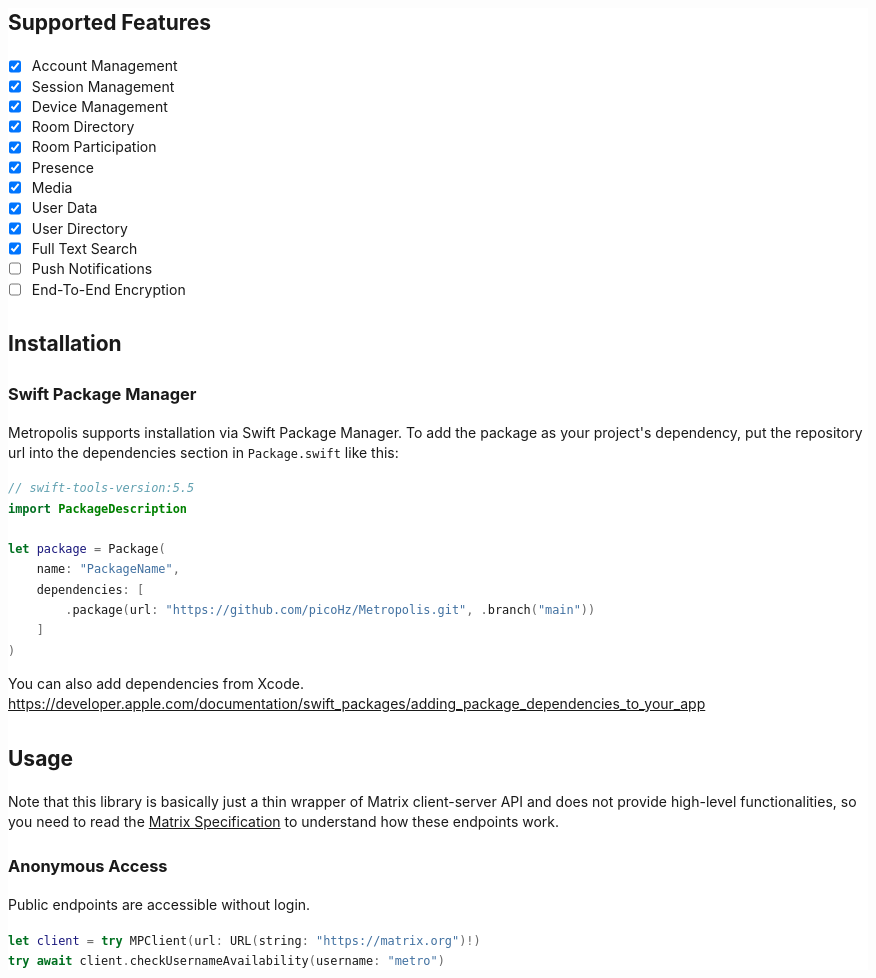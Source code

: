 ## Supported Features

- [x] Account Management
- [x] Session Management
- [x] Device Management
- [x] Room Directory
- [x] Room Participation
- [x] Presence
- [x] Media
- [x] User Data
- [x] User Directory
- [x] Full Text Search
- [ ] Push Notifications
- [ ] End-To-End Encryption

## Installation

### Swift Package Manager

Metropolis supports installation via Swift Package Manager.
To add the package as your project's dependency, put the repository url into the dependencies section in `Package.swift` like this:

```swift
// swift-tools-version:5.5
import PackageDescription

let package = Package(
    name: "PackageName",
    dependencies: [
        .package(url: "https://github.com/picoHz/Metropolis.git", .branch("main"))
    ]
)
```
You can also add dependencies from Xcode.
https://developer.apple.com/documentation/swift_packages/adding_package_dependencies_to_your_app

## Usage

Note that this library is basically just a thin wrapper of Matrix client-server API and does not provide high-level functionalities, so you need to read the [Matrix Specification](https://spec.matrix.org/v1.1/client-server-api) to understand how these endpoints work.

### Anonymous Access

Public endpoints are accessible without login.

```swift
let client = try MPClient(url: URL(string: "https://matrix.org")!)
try await client.checkUsernameAvailability(username: "metro")
```
